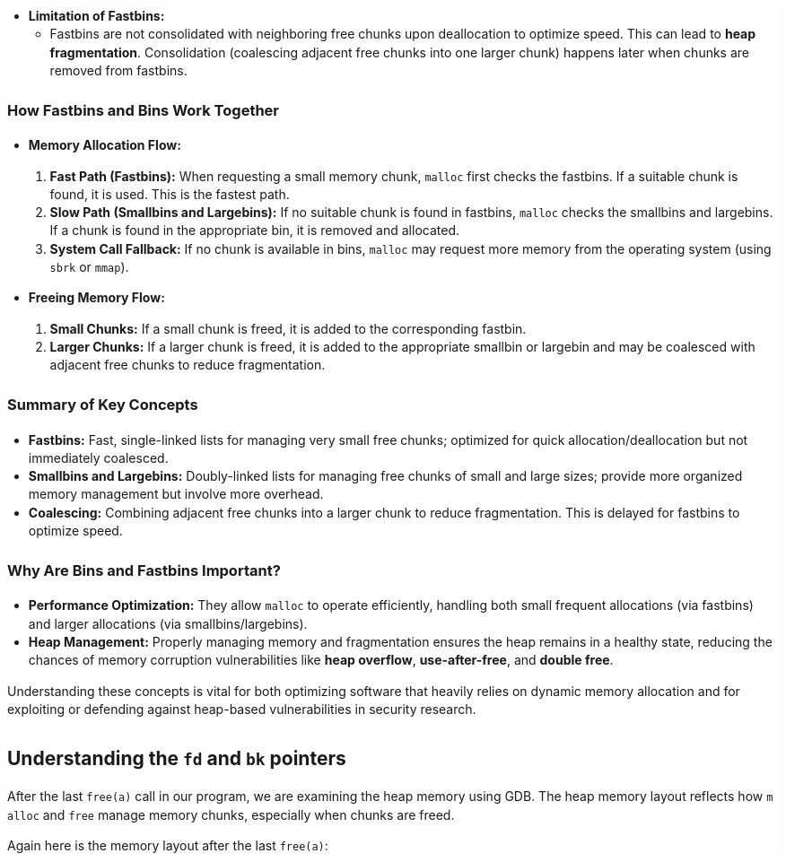 - **Limitation of Fastbins:**
  - Fastbins are not consolidated with neighboring free chunks upon deallocation to optimize speed. This can lead to **heap fragmentation**. Consolidation (coalescing adjacent free chunks into one larger chunk) happens later when chunks are removed from fastbins.

### How Fastbins and Bins Work Together

- **Memory Allocation Flow:**
  1. **Fast Path (Fastbins):** When requesting a small memory chunk, `malloc` first checks the fastbins. If a suitable chunk is found, it is used. This is the fastest path.
  2. **Slow Path (Smallbins and Largebins):** If no suitable chunk is found in fastbins, `malloc` checks the smallbins and largebins. If a chunk is found in the appropriate bin, it is removed and allocated.
  3. **System Call Fallback:** If no chunk is available in bins, `malloc` may request more memory from the operating system (using `sbrk` or `mmap`).

- **Freeing Memory Flow:**
  1. **Small Chunks:** If a small chunk is freed, it is added to the corresponding fastbin.
  2. **Larger Chunks:** If a larger chunk is freed, it is added to the appropriate smallbin or largebin and may be coalesced with adjacent free chunks to reduce fragmentation.

### Summary of Key Concepts

- **Fastbins:** Fast, single-linked lists for managing very small free chunks; optimized for quick allocation/deallocation but not immediately coalesced.
- **Smallbins and Largebins:** Doubly-linked lists for managing free chunks of small and large sizes; provide more organized memory management but involve more overhead.
- **Coalescing:** Combining adjacent free chunks into a larger chunk to reduce fragmentation. This is delayed for fastbins to optimize speed.

### Why Are Bins and Fastbins Important?

- **Performance Optimization:** They allow `malloc` to operate efficiently, handling both small frequent allocations (via fastbins) and larger allocations (via smallbins/largebins).
- **Heap Management:** Properly managing memory and fragmentation ensures the heap remains in a healthy state, reducing the chances of memory corruption vulnerabilities like **heap overflow**, **use-after-free**, and **double free**.

Understanding these concepts is vital for both optimizing software that heavily relies on dynamic memory allocation and for exploiting or defending against heap-based vulnerabilities in security research.

## Understanding the `fd` and `bk` pointers

After the last `free(a)` call in our program, we are examining the heap memory using GDB. The heap memory layout reflects how `malloc` and `free` manage memory chunks, especially when chunks are freed.

Again here is the memory layout after the last `free(a)`:
